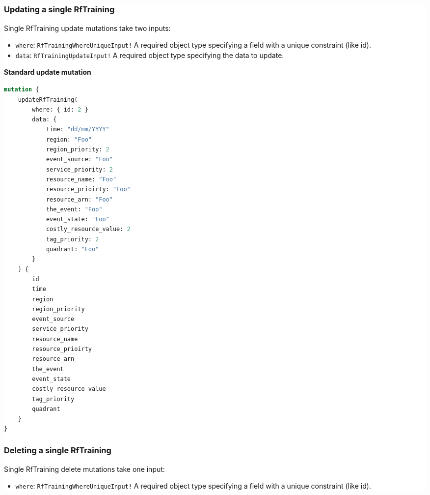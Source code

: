 ### Updating a single RfTraining

Single RfTraining update mutations take two inputs:

-   `where`: `RfTrainingWhereUniqueInput!` A required object type specifying a field with a unique constraint (like id).
-   `data`: `RfTrainingUpdateInput!` A required object type specifying the data to update.

**Standard update mutation**

```graphql
mutation {
    updateRfTraining(
        where: { id: 2 }
        data: {
            time: "dd/mm/YYYY"
            region: "Foo"
            region_priority: 2
            event_source: "Foo"
            service_priority: 2
            resource_name: "Foo"
            resource_prioirty: "Foo"
            resource_arn: "Foo"
            the_event: "Foo"
            event_state: "Foo"
            costly_resource_value: 2
            tag_priority: 2
            quadrant: "Foo"
        }
    ) {
        id
        time
        region
        region_priority
        event_source
        service_priority
        resource_name
        resource_prioirty
        resource_arn
        the_event
        event_state
        costly_resource_value
        tag_priority
        quadrant
    }
}
```

### Deleting a single RfTraining

Single RfTraining delete mutations take one input:

-   `where`: `RfTrainingWhereUniqueInput!` A required object type specifying a field with a unique constraint (like id).
